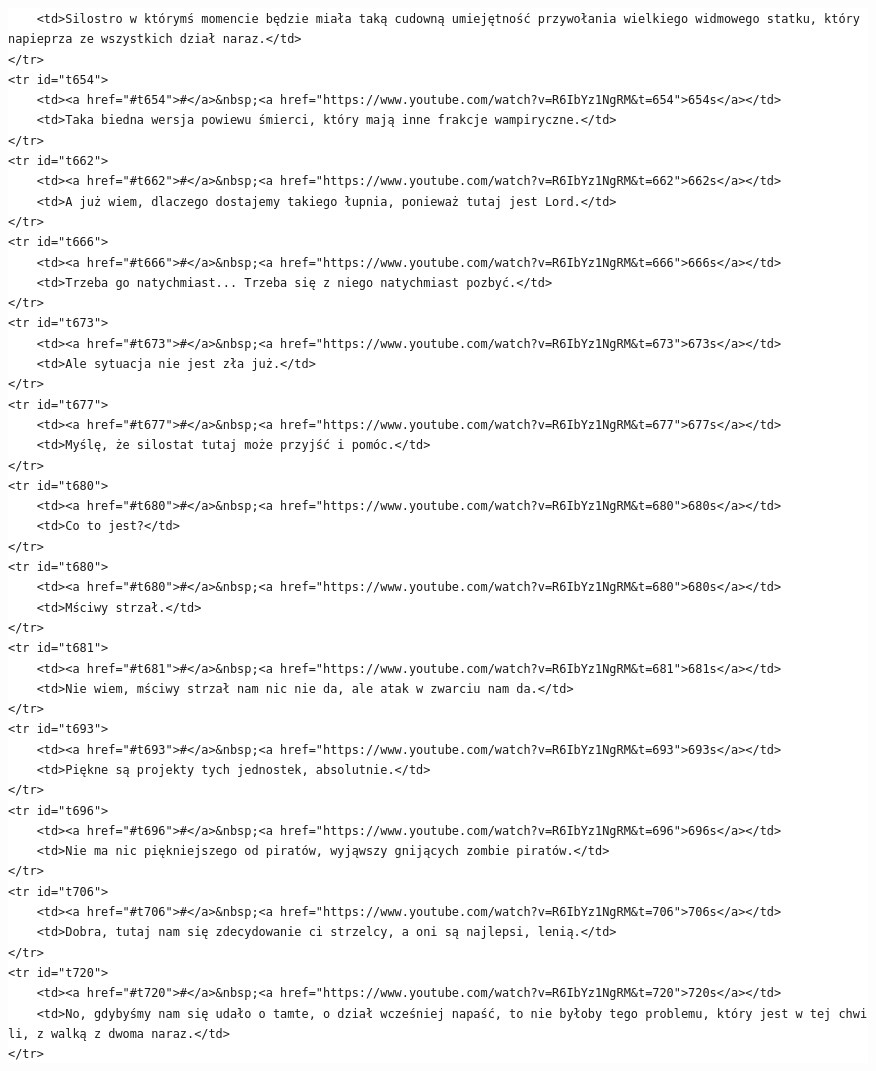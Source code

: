         <td>Silostro w którymś momencie będzie miała taką cudowną umiejętność przywołania wielkiego widmowego statku, który napieprza ze wszystkich dział naraz.</td>
    </tr>
    <tr id="t654">
        <td><a href="#t654">#</a>&nbsp;<a href="https://www.youtube.com/watch?v=R6IbYz1NgRM&t=654">654s</a></td>
        <td>Taka biedna wersja powiewu śmierci, który mają inne frakcje wampiryczne.</td>
    </tr>
    <tr id="t662">
        <td><a href="#t662">#</a>&nbsp;<a href="https://www.youtube.com/watch?v=R6IbYz1NgRM&t=662">662s</a></td>
        <td>A już wiem, dlaczego dostajemy takiego łupnia, ponieważ tutaj jest Lord.</td>
    </tr>
    <tr id="t666">
        <td><a href="#t666">#</a>&nbsp;<a href="https://www.youtube.com/watch?v=R6IbYz1NgRM&t=666">666s</a></td>
        <td>Trzeba go natychmiast... Trzeba się z niego natychmiast pozbyć.</td>
    </tr>
    <tr id="t673">
        <td><a href="#t673">#</a>&nbsp;<a href="https://www.youtube.com/watch?v=R6IbYz1NgRM&t=673">673s</a></td>
        <td>Ale sytuacja nie jest zła już.</td>
    </tr>
    <tr id="t677">
        <td><a href="#t677">#</a>&nbsp;<a href="https://www.youtube.com/watch?v=R6IbYz1NgRM&t=677">677s</a></td>
        <td>Myślę, że silostat tutaj może przyjść i pomóc.</td>
    </tr>
    <tr id="t680">
        <td><a href="#t680">#</a>&nbsp;<a href="https://www.youtube.com/watch?v=R6IbYz1NgRM&t=680">680s</a></td>
        <td>Co to jest?</td>
    </tr>
    <tr id="t680">
        <td><a href="#t680">#</a>&nbsp;<a href="https://www.youtube.com/watch?v=R6IbYz1NgRM&t=680">680s</a></td>
        <td>Mściwy strzał.</td>
    </tr>
    <tr id="t681">
        <td><a href="#t681">#</a>&nbsp;<a href="https://www.youtube.com/watch?v=R6IbYz1NgRM&t=681">681s</a></td>
        <td>Nie wiem, mściwy strzał nam nic nie da, ale atak w zwarciu nam da.</td>
    </tr>
    <tr id="t693">
        <td><a href="#t693">#</a>&nbsp;<a href="https://www.youtube.com/watch?v=R6IbYz1NgRM&t=693">693s</a></td>
        <td>Piękne są projekty tych jednostek, absolutnie.</td>
    </tr>
    <tr id="t696">
        <td><a href="#t696">#</a>&nbsp;<a href="https://www.youtube.com/watch?v=R6IbYz1NgRM&t=696">696s</a></td>
        <td>Nie ma nic piękniejszego od piratów, wyjąwszy gnijących zombie piratów.</td>
    </tr>
    <tr id="t706">
        <td><a href="#t706">#</a>&nbsp;<a href="https://www.youtube.com/watch?v=R6IbYz1NgRM&t=706">706s</a></td>
        <td>Dobra, tutaj nam się zdecydowanie ci strzelcy, a oni są najlepsi, lenią.</td>
    </tr>
    <tr id="t720">
        <td><a href="#t720">#</a>&nbsp;<a href="https://www.youtube.com/watch?v=R6IbYz1NgRM&t=720">720s</a></td>
        <td>No, gdybyśmy nam się udało o tamte, o dział wcześniej napaść, to nie byłoby tego problemu, który jest w tej chwili, z walką z dwoma naraz.</td>
    </tr>